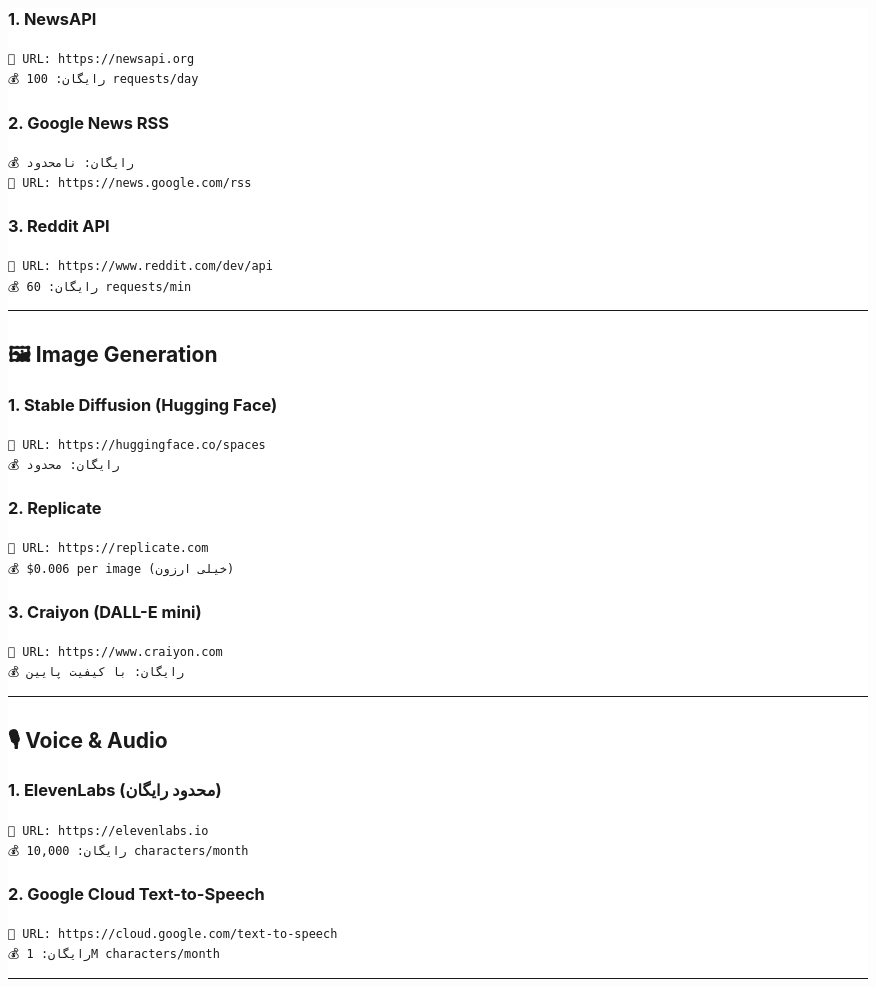 ### 1. **NewsAPI**
```
🔗 URL: https://newsapi.org
💰 رایگان: 100 requests/day
```

### 2. **Google News RSS**
```
💰 رایگان: نامحدود
🔗 URL: https://news.google.com/rss
```

### 3. **Reddit API**
```
🔗 URL: https://www.reddit.com/dev/api
💰 رایگان: 60 requests/min
```

---

## 🖼️ Image Generation

### 1. **Stable Diffusion (Hugging Face)**
```
🔗 URL: https://huggingface.co/spaces
💰 رایگان: محدود
```

### 2. **Replicate**
```
🔗 URL: https://replicate.com
💰 $0.006 per image (خیلی ارزون)
```

### 3. **Craiyon (DALL-E mini)**
```
🔗 URL: https://www.craiyon.com
💰 رایگان: با کیفیت پایین
```

---

## 🎙️ Voice & Audio

### 1. **ElevenLabs** (محدود رایگان)
```
🔗 URL: https://elevenlabs.io
💰 رایگان: 10,000 characters/month
```

### 2. **Google Cloud Text-to-Speech**
```
🔗 URL: https://cloud.google.com/text-to-speech
💰 رایگان: 1M characters/month
```

---
